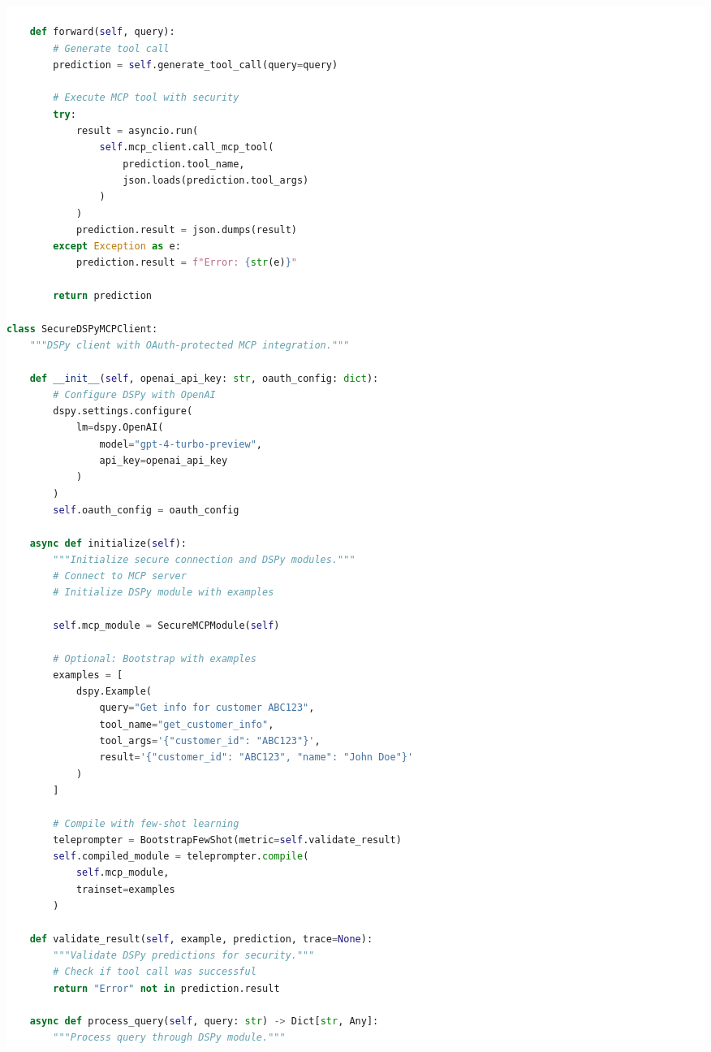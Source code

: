 ```python

    def forward(self, query):
        # Generate tool call
        prediction = self.generate_tool_call(query=query)

        # Execute MCP tool with security
        try:
            result = asyncio.run(
                self.mcp_client.call_mcp_tool(
                    prediction.tool_name,
                    json.loads(prediction.tool_args)
                )
            )
            prediction.result = json.dumps(result)
        except Exception as e:
            prediction.result = f"Error: {str(e)}"

        return prediction

class SecureDSPyMCPClient:
    """DSPy client with OAuth-protected MCP integration."""

    def __init__(self, openai_api_key: str, oauth_config: dict):
        # Configure DSPy with OpenAI
        dspy.settings.configure(
            lm=dspy.OpenAI(
                model="gpt-4-turbo-preview",
                api_key=openai_api_key
            )
        )
        self.oauth_config = oauth_config

    async def initialize(self):
        """Initialize secure connection and DSPy modules."""
        # Connect to MCP server
        # Initialize DSPy module with examples

        self.mcp_module = SecureMCPModule(self)

        # Optional: Bootstrap with examples
        examples = [
            dspy.Example(
                query="Get info for customer ABC123",
                tool_name="get_customer_info",
                tool_args='{"customer_id": "ABC123"}',
                result='{"customer_id": "ABC123", "name": "John Doe"}'
            )
        ]

        # Compile with few-shot learning
        teleprompter = BootstrapFewShot(metric=self.validate_result)
        self.compiled_module = teleprompter.compile(
            self.mcp_module,
            trainset=examples
        )

    def validate_result(self, example, prediction, trace=None):
        """Validate DSPy predictions for security."""
        # Check if tool call was successful
        return "Error" not in prediction.result

    async def process_query(self, query: str) -> Dict[str, Any]:
        """Process query through DSPy module."""
```
